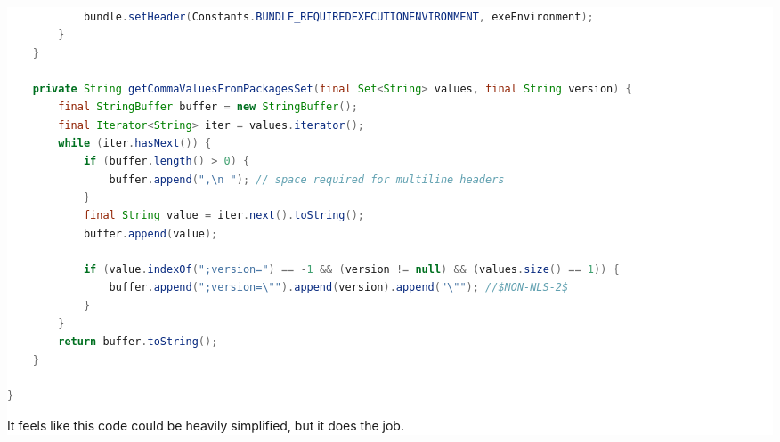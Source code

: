 ```java
			bundle.setHeader(Constants.BUNDLE_REQUIREDEXECUTIONENVIRONMENT, exeEnvironment);
		}
	}

	private String getCommaValuesFromPackagesSet(final Set<String> values, final String version) {
		final StringBuffer buffer = new StringBuffer();
		final Iterator<String> iter = values.iterator();
		while (iter.hasNext()) {
			if (buffer.length() > 0) {
				buffer.append(",\n "); // space required for multiline headers
			}
			final String value = iter.next().toString();
			buffer.append(value);

			if (value.indexOf(";version=") == -1 && (version != null) && (values.size() == 1)) {
				buffer.append(";version=\"").append(version).append("\""); //$NON-NLS-2$
			}
		}
		return buffer.toString();
	}

}
```

It feels like this code could be heavily simplified, but it does the job.
